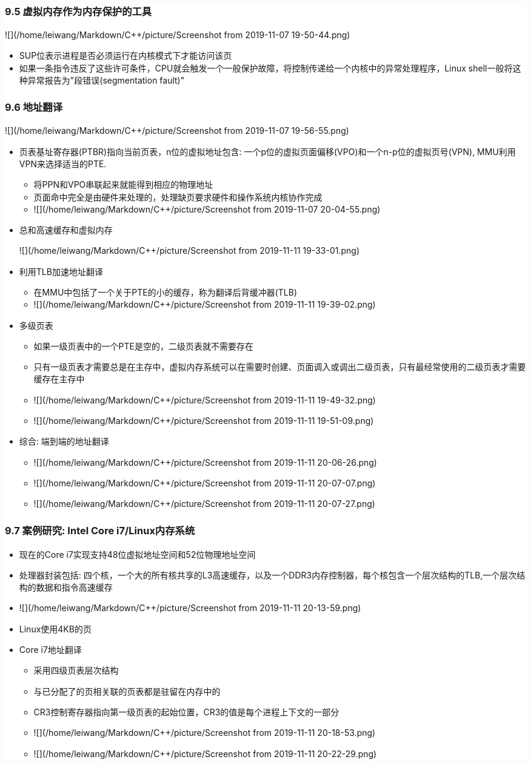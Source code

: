 ### 9.5 虚拟内存作为内存保护的工具

![](/home/leiwang/Markdown/C++/picture/Screenshot from 2019-11-07 19-50-44.png)

- SUP位表示进程是否必须运行在内核模式下才能访问该页
- 如果一条指令违反了这些许可条件，CPU就会触发一个一般保护故障，将控制传递给一个内核中的异常处理程序，Linux shell一般将这种异常报告为"段错误(segmentation fault)"



### 9.6 地址翻译

![](/home/leiwang/Markdown/C++/picture/Screenshot from 2019-11-07 19-56-55.png)

- 页表基址寄存器(PTBR)指向当前页表，n位的虚拟地址包含: 一个p位的虚拟页面偏移(VPO)和一个n-p位的虚拟页号(VPN), MMU利用VPN来选择适当的PTE.
  - 将PPN和VPO串联起来就能得到相应的物理地址
  - 页面命中完全是由硬件来处理的，处理缺页要求硬件和操作系统内核协作完成
  - ![](/home/leiwang/Markdown/C++/picture/Screenshot from 2019-11-07 20-04-55.png)

- 总和高速缓存和虚拟内存

  ![](/home/leiwang/Markdown/C++/picture/Screenshot from 2019-11-11 19-33-01.png)

- 利用TLB加速地址翻译
  - 在MMU中包括了一个关于PTE的小的缓存，称为翻译后背缓冲器(TLB)
  - ![](/home/leiwang/Markdown/C++/picture/Screenshot from 2019-11-11 19-39-02.png)

- 多级页表

  - 如果一级页表中的一个PTE是空的，二级页表就不需要存在
  - 只有一级页表才需要总是在主存中，虚拟内存系统可以在需要时创建、页面调入或调出二级页表，只有最经常使用的二级页表才需要缓存在主存中
  - ![](/home/leiwang/Markdown/C++/picture/Screenshot from 2019-11-11 19-49-32.png)

  - ![](/home/leiwang/Markdown/C++/picture/Screenshot from 2019-11-11 19-51-09.png)

- 综合: 端到端的地址翻译

  - ![](/home/leiwang/Markdown/C++/picture/Screenshot from 2019-11-11 20-06-26.png)

  - ![](/home/leiwang/Markdown/C++/picture/Screenshot from 2019-11-11 20-07-07.png)

  - ![](/home/leiwang/Markdown/C++/picture/Screenshot from 2019-11-11 20-07-27.png)

### 9.7 案例研究: Intel Core i7/Linux内存系统

- 现在的Core i7实现支持48位虚拟地址空间和52位物理地址空间
- 处理器封装包括: 四个核，一个大的所有核共享的L3高速缓存，以及一个DDR3内存控制器，每个核包含一个层次结构的TLB,一个层次结构的数据和指令高速缓存
- ![](/home/leiwang/Markdown/C++/picture/Screenshot from 2019-11-11 20-13-59.png)

- Linux使用4KB的页

- Core i7地址翻译

  - 采用四级页表层次结构
  - 与已分配了的页相关联的页表都是驻留在内存中的
  - CR3控制寄存器指向第一级页表的起始位置，CR3的值是每个进程上下文的一部分
  - ![](/home/leiwang/Markdown/C++/picture/Screenshot from 2019-11-11 20-18-53.png)

  - ![](/home/leiwang/Markdown/C++/picture/Screenshot from 2019-11-11 20-22-29.png)

